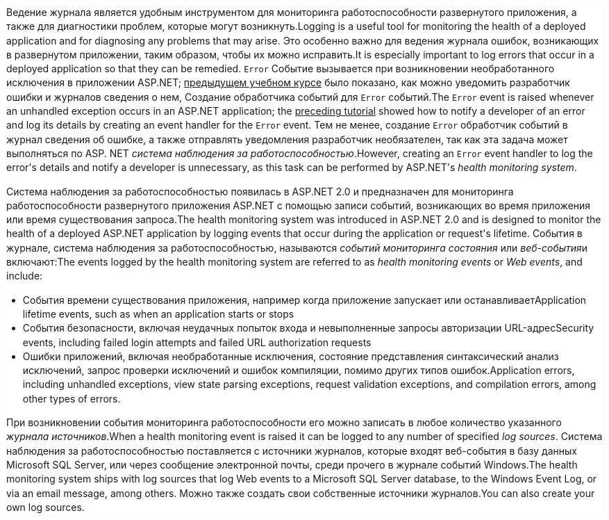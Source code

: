 <span data-ttu-id="811ca-110">Ведение журнала является удобным инструментом для мониторинга работоспособности развернутого приложения, а также для диагностики проблем, которые могут возникнуть.</span><span class="sxs-lookup"><span data-stu-id="811ca-110">Logging is a useful tool for monitoring the health of a deployed application and for diagnosing any problems that may arise.</span></span> <span data-ttu-id="811ca-111">Это особенно важно для ведения журнала ошибок, возникающих в развернутом приложении, таким образом, чтобы их можно исправить.</span><span class="sxs-lookup"><span data-stu-id="811ca-111">It is especially important to log errors that occur in a deployed application so that they can be remedied.</span></span> <span data-ttu-id="811ca-112">`Error` Событие вызывается при возникновении необработанного исключения в приложении ASP.NET; [предыдущем учебном курсе](processing-unhandled-exceptions-cs.md) было показано, как можно уведомить разработчик ошибки и журналов сведения о нем, Создание обработчика событий для `Error` событий.</span><span class="sxs-lookup"><span data-stu-id="811ca-112">The `Error` event is raised whenever an unhandled exception occurs in an ASP.NET application; the [preceding tutorial](processing-unhandled-exceptions-cs.md) showed how to notify a developer of an error and log its details by creating an event handler for the `Error` event.</span></span> <span data-ttu-id="811ca-113">Тем не менее, создание `Error` обработчик событий в журнал сведения об ошибке, а также отправлять уведомления разработчик необязателен, так как эта задача может выполняться по ASP. NET *система наблюдения за работоспособностью*.</span><span class="sxs-lookup"><span data-stu-id="811ca-113">However, creating an `Error` event handler to log the error's details and notify a developer is unnecessary, as this task can be performed by ASP.NET's *health monitoring system*.</span></span>

<span data-ttu-id="811ca-114">Система наблюдения за работоспособностью появилась в ASP.NET 2.0 и предназначен для мониторинга работоспособности развернутого приложения ASP.NET с помощью записи событий, возникающих во время приложения или время существования запроса.</span><span class="sxs-lookup"><span data-stu-id="811ca-114">The health monitoring system was introduced in ASP.NET 2.0 and is designed to monitor the health of a deployed ASP.NET application by logging events that occur during the application or request's lifetime.</span></span> <span data-ttu-id="811ca-115">События в журнале, система наблюдения за работоспособностью, называются *событий мониторинга состояния* или *веб-события*и включают:</span><span class="sxs-lookup"><span data-stu-id="811ca-115">The events logged by the health monitoring system are referred to as *health monitoring events* or *Web events*, and include:</span></span>

- <span data-ttu-id="811ca-116">События времени существования приложения, например когда приложение запускает или останавливает</span><span class="sxs-lookup"><span data-stu-id="811ca-116">Application lifetime events, such as when an application starts or stops</span></span>
- <span data-ttu-id="811ca-117">События безопасности, включая неудачных попыток входа и невыполненные запросы авторизации URL-адрес</span><span class="sxs-lookup"><span data-stu-id="811ca-117">Security events, including failed login attempts and failed URL authorization requests</span></span>
- <span data-ttu-id="811ca-118">Ошибки приложений, включая необработанные исключения, состояние представления синтаксический анализ исключений, запрос проверки исключений и ошибок компиляции, помимо других типов ошибок.</span><span class="sxs-lookup"><span data-stu-id="811ca-118">Application errors, including unhandled exceptions, view state parsing exceptions, request validation exceptions, and compilation errors, among other types of errors.</span></span>

<span data-ttu-id="811ca-119">При возникновении события мониторинга работоспособности его можно записать в любое количество указанного *журнала источников*.</span><span class="sxs-lookup"><span data-stu-id="811ca-119">When a health monitoring event is raised it can be logged to any number of specified *log sources*.</span></span> <span data-ttu-id="811ca-120">Система наблюдения за работоспособностью поставляется с источники журналов, которые входят веб-события в базу данных Microsoft SQL Server, или через сообщение электронной почты, среди прочего в журнале событий Windows.</span><span class="sxs-lookup"><span data-stu-id="811ca-120">The health monitoring system ships with log sources that log Web events to a Microsoft SQL Server database, to the Windows Event Log, or via an email message, among others.</span></span> <span data-ttu-id="811ca-121">Можно также создать свои собственные источники журналов.</span><span class="sxs-lookup"><span data-stu-id="811ca-121">You can also create your own log sources.</span></span>

